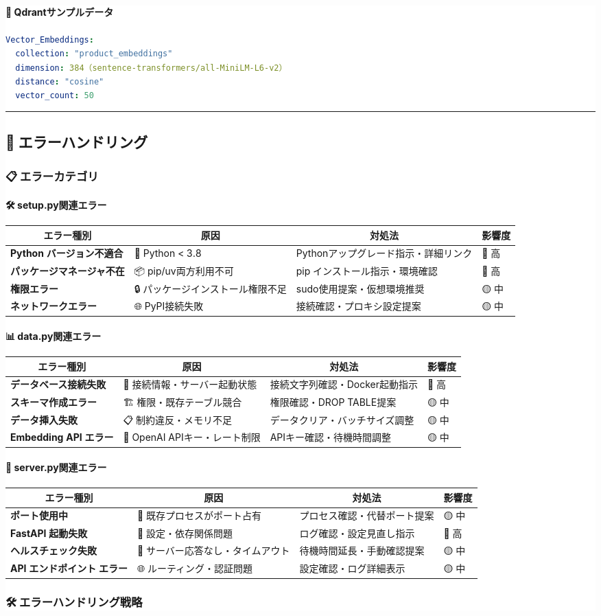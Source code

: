 #### 🎯 Qdrantサンプルデータ

```yaml
Vector_Embeddings:
  collection: "product_embeddings"
  dimension: 384（sentence-transformers/all-MiniLM-L6-v2）
  distance: "cosine"
  vector_count: 50
```

---

## 🚨 エラーハンドリング

### 📋 エラーカテゴリ

#### 🛠️ setup.py関連エラー

| エラー種別 | 原因 | 対処法 | 影響度 |
|-----------|------|--------|---------|
| **Python バージョン不適合** | 🐍 Python < 3.8 | Pythonアップグレード指示・詳細リンク | 🔴 高 |
| **パッケージマネージャ不在** | 📦 pip/uv両方利用不可 | pip インストール指示・環境確認 | 🔴 高 |
| **権限エラー** | 🔒 パッケージインストール権限不足 | sudo使用提案・仮想環境推奨 | 🟡 中 |
| **ネットワークエラー** | 🌐 PyPI接続失敗 | 接続確認・プロキシ設定提案 | 🟡 中 |

#### 📊 data.py関連エラー

| エラー種別 | 原因 | 対処法 | 影響度 |
|-----------|------|--------|---------|
| **データベース接続失敗** | 🔌 接続情報・サーバー起動状態 | 接続文字列確認・Docker起動指示 | 🔴 高 |
| **スキーマ作成エラー** | 🏗️ 権限・既存テーブル競合 | 権限確認・DROP TABLE提案 | 🟡 中 |
| **データ挿入失敗** | 📋 制約違反・メモリ不足 | データクリア・バッチサイズ調整 | 🟡 中 |
| **Embedding API エラー** | 🤖 OpenAI APIキー・レート制限 | APIキー確認・待機時間調整 | 🟡 中 |

#### 🚀 server.py関連エラー

| エラー種別 | 原因 | 対処法 | 影響度 |
|-----------|------|--------|---------|
| **ポート使用中** | 🔌 既存プロセスがポート占有 | プロセス確認・代替ポート提案 | 🟡 中 |
| **FastAPI 起動失敗** | 🚀 設定・依存関係問題 | ログ確認・設定見直し指示 | 🔴 高 |
| **ヘルスチェック失敗** | 👀 サーバー応答なし・タイムアウト | 待機時間延長・手動確認提案 | 🟡 中 |
| **API エンドポイント エラー** | 🌐 ルーティング・認証問題 | 設定確認・ログ詳細表示 | 🟡 中 |

### 🛠️ エラーハンドリング戦略
